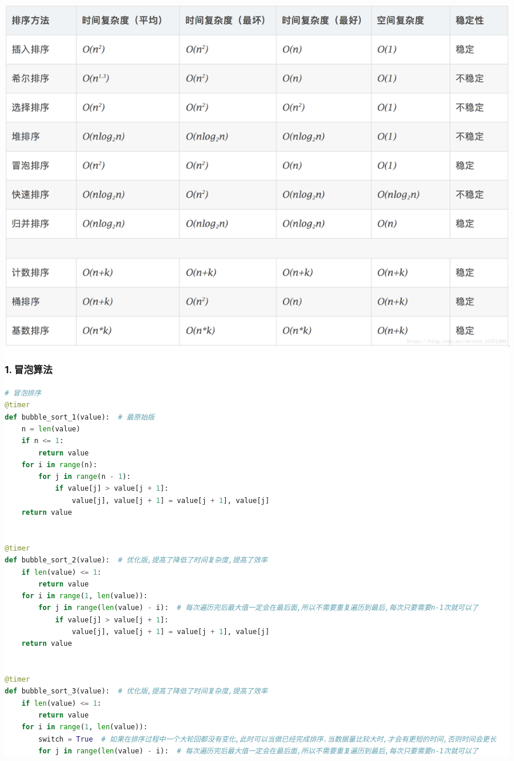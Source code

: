 ![](images/算法复杂度.png)
### 1. 冒泡算法
```py
# 冒泡排序
@timer
def bubble_sort_1(value):  # 最原始版
    n = len(value)
    if n <= 1:
        return value
    for i in range(n):
        for j in range(n - 1):
            if value[j] > value[j + 1]:
                value[j], value[j + 1] = value[j + 1], value[j]
    return value


@timer
def bubble_sort_2(value):  # 优化版,提高了降低了时间复杂度,提高了效率
    if len(value) <= 1:
        return value
    for i in range(1, len(value)):
        for j in range(len(value) - i):  # 每次遍历完后最大值一定会在最后面,所以不需要重复遍历到最后,每次只要需要n-1次就可以了
            if value[j] > value[j + 1]:
                value[j], value[j + 1] = value[j + 1], value[j]
    return value


@timer
def bubble_sort_3(value):  # 优化版,提高了降低了时间复杂度,提高了效率
    if len(value) <= 1:
        return value
    for i in range(1, len(value)):
        switch = True  # 如果在排序过程中一个大轮回都没有变化,此时可以当做已经完成排序.当数据量比较大时,才会有更短的时间,否则时间会更长
        for j in range(len(value) - i):  # 每次遍历完后最大值一定会在最后面,所以不需要重复遍历到最后,每次只要需要n-1次就可以了
```